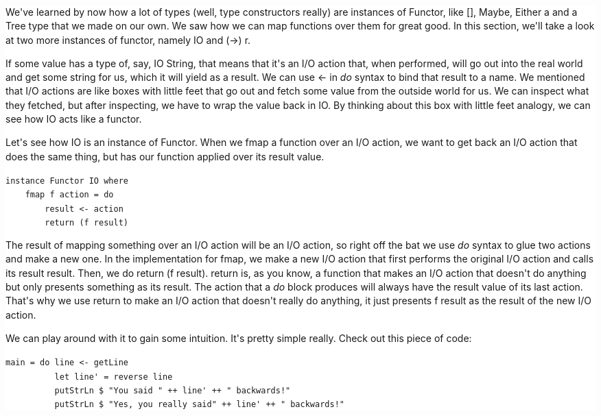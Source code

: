 We've learned by now how a lot of types (well, type constructors really)
are instances of <span class="fixed">Functor</span>, like
<span class="fixed">\[\]</span>, <span class="fixed">Maybe</span>,
<span class="fixed">Either a</span> and a
<span class="fixed">Tree</span> type that we made on our own. We saw how
we can map functions over them for great good. In this section, we'll
take a look at two more instances of functor, namely
<span class="fixed">IO</span> and <span class="fixed">(-&gt;) r</span>.

If some value has a type of, say, <span class="fixed">IO String</span>,
that means that it's an I/O action that, when performed, will go out
into the real world and get some string for us, which it will yield as a
result. We can use <span class="fixed">&lt;-</span> in *do* syntax to bind
that result to a name. We mentioned that I/O actions are like boxes with
little feet that go out and fetch some value from the outside world for
us. We can inspect what they fetched, but after inspecting, we have to
wrap the value back in <span class="fixed">IO</span>. By thinking about
this box with little feet analogy, we can see how
<span class="fixed">IO</span> acts like a functor.

Let's see how <span class="fixed">IO</span> is an instance of
<span class="fixed">Functor</span>. When we
<span class="fixed">fmap</span> a function over an I/O action, we want
to get back an I/O action that does the same thing, but has our function
applied over its result value.

``` haskell:hs
instance Functor IO where
    fmap f action = do
        result <- action
        return (f result)
```

The result of mapping something over an I/O action will be an I/O
action, so right off the bat we use *do* syntax to glue two actions and
make a new one. In the implementation for
<span class="fixed">fmap</span>, we make a new I/O action that first
performs the original I/O action and calls its result
<span class="fixed">result</span>. Then, we do
<span class="fixed">return (f result)</span>.
<span class="fixed">return</span> is, as you know, a function that makes
an I/O action that doesn't do anything but only presents something as
its result. The action that a *do* block produces will always have the
result value of its last action. That's why we use return to make an I/O
action that doesn't really do anything, it just presents
<span class="fixed">f result</span> as the result of the new I/O action.

We can play around with it to gain some intuition. It's pretty simple
really. Check out this piece of code:

``` haskell:hs
main = do line <- getLine 
          let line' = reverse line
          putStrLn $ "You said " ++ line' ++ " backwards!"
          putStrLn $ "Yes, you really said" ++ line' ++ " backwards!"
```

